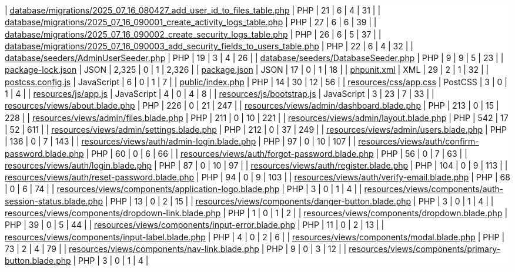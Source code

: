 | [database/migrations/2025\_07\_16\_080427\_add\_user\_id\_to\_files\_table.php](/database/migrations/2025_07_16_080427_add_user_id_to_files_table.php) | PHP | 21 | 6 | 4 | 31 |
| [database/migrations/2025\_07\_16\_090001\_create\_activity\_logs\_table.php](/database/migrations/2025_07_16_090001_create_activity_logs_table.php) | PHP | 27 | 6 | 6 | 39 |
| [database/migrations/2025\_07\_16\_090002\_create\_security\_logs\_table.php](/database/migrations/2025_07_16_090002_create_security_logs_table.php) | PHP | 26 | 6 | 5 | 37 |
| [database/migrations/2025\_07\_16\_090003\_add\_security\_fields\_to\_users\_table.php](/database/migrations/2025_07_16_090003_add_security_fields_to_users_table.php) | PHP | 22 | 6 | 4 | 32 |
| [database/seeders/AdminUserSeeder.php](/database/seeders/AdminUserSeeder.php) | PHP | 19 | 3 | 4 | 26 |
| [database/seeders/DatabaseSeeder.php](/database/seeders/DatabaseSeeder.php) | PHP | 9 | 9 | 5 | 23 |
| [package-lock.json](/package-lock.json) | JSON | 2,325 | 0 | 1 | 2,326 |
| [package.json](/package.json) | JSON | 17 | 0 | 1 | 18 |
| [phpunit.xml](/phpunit.xml) | XML | 29 | 2 | 1 | 32 |
| [postcss.config.js](/postcss.config.js) | JavaScript | 6 | 0 | 1 | 7 |
| [public/index.php](/public/index.php) | PHP | 14 | 30 | 12 | 56 |
| [resources/css/app.css](/resources/css/app.css) | PostCSS | 3 | 0 | 1 | 4 |
| [resources/js/app.js](/resources/js/app.js) | JavaScript | 4 | 0 | 4 | 8 |
| [resources/js/bootstrap.js](/resources/js/bootstrap.js) | JavaScript | 3 | 23 | 7 | 33 |
| [resources/views/about.blade.php](/resources/views/about.blade.php) | PHP | 226 | 0 | 21 | 247 |
| [resources/views/admin/dashboard.blade.php](/resources/views/admin/dashboard.blade.php) | PHP | 213 | 0 | 15 | 228 |
| [resources/views/admin/files.blade.php](/resources/views/admin/files.blade.php) | PHP | 211 | 0 | 10 | 221 |
| [resources/views/admin/layout.blade.php](/resources/views/admin/layout.blade.php) | PHP | 542 | 17 | 52 | 611 |
| [resources/views/admin/settings.blade.php](/resources/views/admin/settings.blade.php) | PHP | 212 | 0 | 37 | 249 |
| [resources/views/admin/users.blade.php](/resources/views/admin/users.blade.php) | PHP | 136 | 0 | 7 | 143 |
| [resources/views/auth/admin-login.blade.php](/resources/views/auth/admin-login.blade.php) | PHP | 97 | 0 | 10 | 107 |
| [resources/views/auth/confirm-password.blade.php](/resources/views/auth/confirm-password.blade.php) | PHP | 60 | 0 | 6 | 66 |
| [resources/views/auth/forgot-password.blade.php](/resources/views/auth/forgot-password.blade.php) | PHP | 56 | 0 | 7 | 63 |
| [resources/views/auth/login.blade.php](/resources/views/auth/login.blade.php) | PHP | 87 | 0 | 10 | 97 |
| [resources/views/auth/register.blade.php](/resources/views/auth/register.blade.php) | PHP | 104 | 0 | 9 | 113 |
| [resources/views/auth/reset-password.blade.php](/resources/views/auth/reset-password.blade.php) | PHP | 94 | 0 | 9 | 103 |
| [resources/views/auth/verify-email.blade.php](/resources/views/auth/verify-email.blade.php) | PHP | 68 | 0 | 6 | 74 |
| [resources/views/components/application-logo.blade.php](/resources/views/components/application-logo.blade.php) | PHP | 3 | 0 | 1 | 4 |
| [resources/views/components/auth-session-status.blade.php](/resources/views/components/auth-session-status.blade.php) | PHP | 13 | 0 | 2 | 15 |
| [resources/views/components/danger-button.blade.php](/resources/views/components/danger-button.blade.php) | PHP | 3 | 0 | 1 | 4 |
| [resources/views/components/dropdown-link.blade.php](/resources/views/components/dropdown-link.blade.php) | PHP | 1 | 0 | 1 | 2 |
| [resources/views/components/dropdown.blade.php](/resources/views/components/dropdown.blade.php) | PHP | 39 | 0 | 5 | 44 |
| [resources/views/components/input-error.blade.php](/resources/views/components/input-error.blade.php) | PHP | 11 | 0 | 2 | 13 |
| [resources/views/components/input-label.blade.php](/resources/views/components/input-label.blade.php) | PHP | 4 | 0 | 2 | 6 |
| [resources/views/components/modal.blade.php](/resources/views/components/modal.blade.php) | PHP | 73 | 2 | 4 | 79 |
| [resources/views/components/nav-link.blade.php](/resources/views/components/nav-link.blade.php) | PHP | 9 | 0 | 3 | 12 |
| [resources/views/components/primary-button.blade.php](/resources/views/components/primary-button.blade.php) | PHP | 3 | 0 | 1 | 4 |